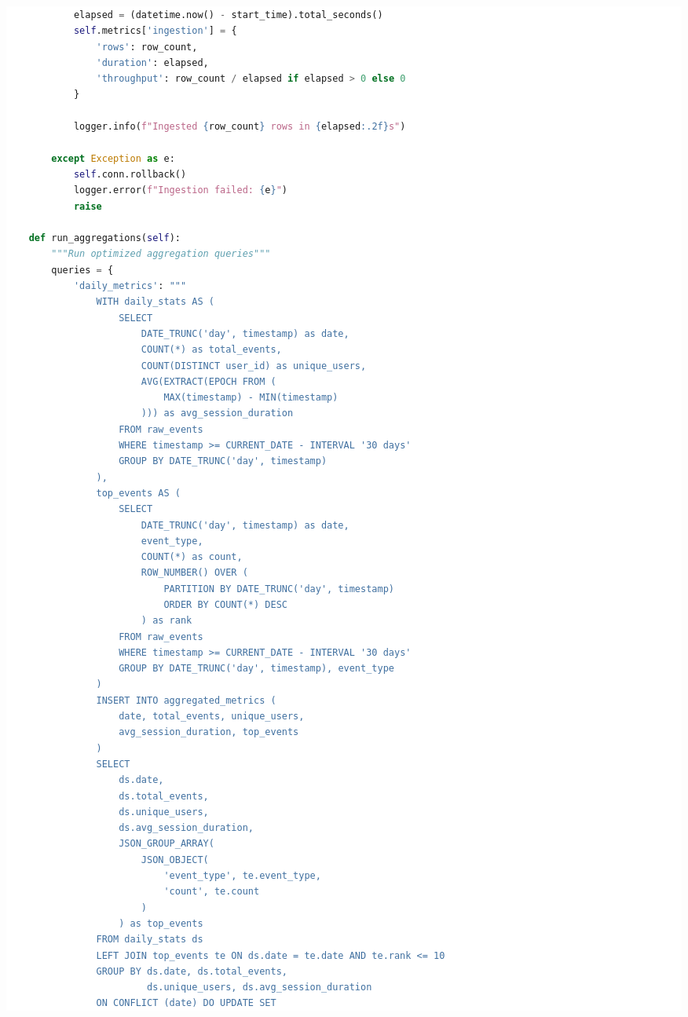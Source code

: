 ```python
            elapsed = (datetime.now() - start_time).total_seconds()
            self.metrics['ingestion'] = {
                'rows': row_count,
                'duration': elapsed,
                'throughput': row_count / elapsed if elapsed > 0 else 0
            }

            logger.info(f"Ingested {row_count} rows in {elapsed:.2f}s")

        except Exception as e:
            self.conn.rollback()
            logger.error(f"Ingestion failed: {e}")
            raise

    def run_aggregations(self):
        """Run optimized aggregation queries"""
        queries = {
            'daily_metrics': """
                WITH daily_stats AS (
                    SELECT
                        DATE_TRUNC('day', timestamp) as date,
                        COUNT(*) as total_events,
                        COUNT(DISTINCT user_id) as unique_users,
                        AVG(EXTRACT(EPOCH FROM (
                            MAX(timestamp) - MIN(timestamp)
                        ))) as avg_session_duration
                    FROM raw_events
                    WHERE timestamp >= CURRENT_DATE - INTERVAL '30 days'
                    GROUP BY DATE_TRUNC('day', timestamp)
                ),
                top_events AS (
                    SELECT
                        DATE_TRUNC('day', timestamp) as date,
                        event_type,
                        COUNT(*) as count,
                        ROW_NUMBER() OVER (
                            PARTITION BY DATE_TRUNC('day', timestamp)
                            ORDER BY COUNT(*) DESC
                        ) as rank
                    FROM raw_events
                    WHERE timestamp >= CURRENT_DATE - INTERVAL '30 days'
                    GROUP BY DATE_TRUNC('day', timestamp), event_type
                )
                INSERT INTO aggregated_metrics (
                    date, total_events, unique_users,
                    avg_session_duration, top_events
                )
                SELECT
                    ds.date,
                    ds.total_events,
                    ds.unique_users,
                    ds.avg_session_duration,
                    JSON_GROUP_ARRAY(
                        JSON_OBJECT(
                            'event_type', te.event_type,
                            'count', te.count
                        )
                    ) as top_events
                FROM daily_stats ds
                LEFT JOIN top_events te ON ds.date = te.date AND te.rank <= 10
                GROUP BY ds.date, ds.total_events,
                         ds.unique_users, ds.avg_session_duration
                ON CONFLICT (date) DO UPDATE SET
```